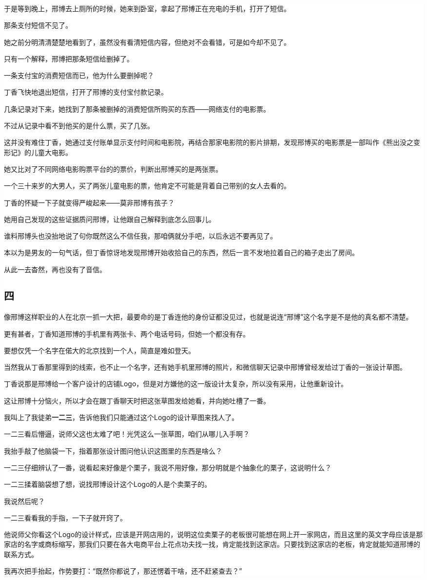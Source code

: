 于是等到晚上，邢博去上厕所的时候，她来到卧室，拿起了邢博正在充电的手机，打开了短信。

那条支付短信不见了。

她之前分明清清楚楚地看到了，虽然没有看清短信内容，但绝对不会看错，可是如今却不见了。

只有一个解释，邢博把那条短信给删掉了。

一条支付宝的消费短信而已，他为什么要删掉呢？

丁香飞快地退出短信，打开了邢博的支付宝付款记录。

几条记录对下来，她找到了那条被删掉的消费短信所购买的东西——网络支付的电影票。

不过从记录中看不到他买的是什么票，买了几张。

这并没有难住丁香，她通过支付账单显示支付时间和电影院，再结合那家电影院的影片排期，发现邢博买的电影票是一部叫作《熊出没之变形记》的儿童大电影。

她又比对了不同网络电影购票平台的的票价，判断出邢博买的是两张票。

一个三十来岁的大男人，买了两张儿童电影的票，他肯定不可能是背着自己带别的女人去看的。

丁香的怀疑一下子就变得严峻起来——莫非邢博有孩子？

她用自己发现的这些证据质问邢博，让他跟自己解释到底怎么回事儿。

谁料邢博头也没抬地说了句你既然这么不信任我，那咱俩就分手吧，以后永远不要再见了。

本以为是男友的一句气话，但丁香惊讶地发现邢博开始收拾自己的东西，然后一言不发地拉着自己的箱子走出了房间。

从此一去杳然，再也没有了音信。

## 四

像邢博这样职业的人在北京一抓一大把，最要命的是丁香连他的身份证都没见过，也就是说连“邢博”这个名字是不是他的真名都不清楚。

更有甚者，丁香知道邢博的手机里有两张卡、两个电话号码，但她一个都没有存。

要想仅凭一个名字在偌大的北京找到一个人，简直是难如登天。

当然我从丁香那里得到的线索，也不止一个名字，还有她手机里邢博的照片，和微信聊天记录中邢博曾经发给过丁香的一张设计草图。

丁香说那是邢博给一个客户设计的店铺Logo，但是对方嫌他的这一版设计太复杂，所以没有采用，让他重新设计。

这让邢博十分恼火，所以才会在跟丁香聊天时把这张草图发给她看，并向她吐槽了一番。

我叫上了我徒弟**一二三**，告诉他我们只能通过这个Logo的设计草图来找人了。

一二三看后懵逼，说师父这也太难了吧！光凭这么一张草图，咱们从哪儿入手啊？

我抬手敲了他脑袋一下，指着那张设计图问他认识这图里的东西是啥么？

一二三仔细辨认了一番，说看起来好像是个栗子，我说不用好像，那分明就是个抽象化的栗子，这说明什么？

一二三揉着脑袋想了想，说找邢博设计这个Logo的人是个卖栗子的。

我说然后呢？

一二三看看我的手指，一下子就开窍了。

他说师父你看这个Logo的设计样式，应该是开网店用的，说明这位卖栗子的老板很可能想在网上开一家网店，而且这里的英文字母应该是那家店的名字或商标缩写，那我们只要在各大电商平台上花点功夫找一找，肯定能找到这家店。只要找到这家店的老板，肯定就能知道邢博的联系方式。

我再次把手抬起，作势要打：“既然你都说了，那还愣着干啥，还不赶紧查去？”
